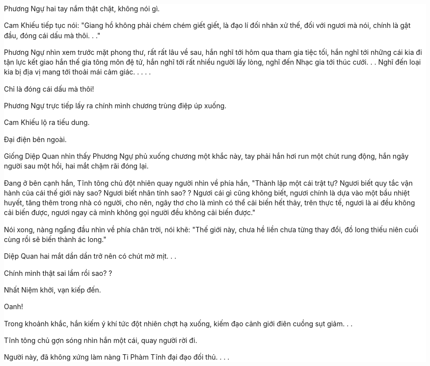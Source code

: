 Phương Ngự hai tay nắm thật chặt, không nói gì.

Cam Khiếu tiếp tục nói: "Giang hồ không phải chém chém giết giết, là đạo lí đối nhân xử thế, đối với ngươi mà nói, chính là gật đầu, đóng cái dấu mà thôi. . ."

Phương Ngự nhìn xem trước mặt phong thư, rất rất lâu về sau, hắn nghĩ tới hôm qua tham gia tiệc tối, hắn nghĩ tới những cái kia đi tận lực kết giao hắn thế gia tông môn đệ tử, hắn nghĩ tới rất nhiều người lấy lòng, nghĩ đến Nhạc gia tới thúc cưới. . . Nghĩ đến loại kia bị địa vị mang tới thoải mái cảm giác. . . . .

Chỉ là đóng cái dấu mà thôi!

Phương Ngự trực tiếp lấy ra chính mình chương trùng điệp úp xuống.

Cam Khiếu lộ ra tiếu dung.

Đại điện bên ngoài.

Giống Diệp Quan nhìn thấy Phương Ngự phủ xuống chương một khắc này, tay phải hắn hơi run một chút rung động, hắn ngây người sau một hồi, hai mắt chậm rãi đóng lại.

Đang ở bên cạnh hắn, Tĩnh tông chủ đột nhiên quay người nhìn về phía hắn, "Thành lập một cái trật tự? Ngươi biết quy tắc vận hành của cái thế giới này sao? Ngươi biết nhân tính sao? ? Ngươi cái gì cũng không biết, ngươi chính là dựa vào một bầu nhiệt huyết, tăng thêm trong nhà có người, cho nên, ngây thơ cho là mình có thể cải biến hết thảy, trên thực tế, ngươi là ai đều không cải biến được, ngươi ngay cả mình không gọi người đều không cải biến được."

Nói xong, nàng ngẩng đầu nhìn về phía chân trời, nói khẽ: "Thế giới này, chưa hề liền chưa từng thay đổi, đồ long thiếu niên cuối cùng rồi sẽ biến thành ác long."

Diệp Quan hai mắt dần dần trở nên có chút mờ mịt. . .

Chính mình thật sai lầm rồi sao? ?

Nhất Niệm khởi, vạn kiếp đến.

Oanh!

Trong khoảnh khắc, hắn kiếm ý khí tức đột nhiên chợt hạ xuống, kiếm đạo cảnh giới điên cuồng sụt giảm. . .

Tĩnh tông chủ gợn sóng nhìn hắn một cái, quay người rời đi.

Người này, đã không xứng làm nàng Ti Phàm Tĩnh đại đạo đối thủ. . . .




